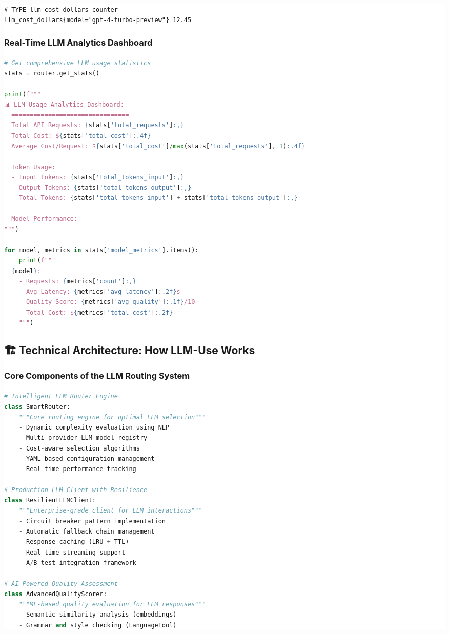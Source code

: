 ```prometheus
# TYPE llm_cost_dollars counter
llm_cost_dollars{model="gpt-4-turbo-preview"} 12.45
```

### Real-Time LLM Analytics Dashboard

```python
# Get comprehensive LLM usage statistics
stats = router.get_stats()

print(f"""
📊 LLM Usage Analytics Dashboard:
  ================================
  Total API Requests: {stats['total_requests']:,}
  Total Cost: ${stats['total_cost']:.4f}
  Average Cost/Request: ${stats['total_cost']/max(stats['total_requests'], 1):.4f}
  
  Token Usage:
  - Input Tokens: {stats['total_tokens_input']:,}
  - Output Tokens: {stats['total_tokens_output']:,}
  - Total Tokens: {stats['total_tokens_input'] + stats['total_tokens_output']:,}
  
  Model Performance:
""")

for model, metrics in stats['model_metrics'].items():
    print(f"""
  {model}:
    - Requests: {metrics['count']:,}
    - Avg Latency: {metrics['avg_latency']:.2f}s
    - Quality Score: {metrics['avg_quality']:.1f}/10
    - Total Cost: ${metrics['total_cost']:.2f}
    """)
```

## 🏗️ Technical Architecture: How LLM-Use Works

### Core Components of the LLM Routing System

```python
# Intelligent LLM Router Engine
class SmartRouter:
    """Core routing engine for optimal LLM selection"""
    - Dynamic complexity evaluation using NLP
    - Multi-provider LLM model registry
    - Cost-aware selection algorithms
    - YAML-based configuration management
    - Real-time performance tracking

# Production LLM Client with Resilience
class ResilientLLMClient:
    """Enterprise-grade client for LLM interactions"""
    - Circuit breaker pattern implementation
    - Automatic fallback chain management
    - Response caching (LRU + TTL)
    - Real-time streaming support
    - A/B test integration framework

# AI-Powered Quality Assessment
class AdvancedQualityScorer:
    """ML-based quality evaluation for LLM responses"""
    - Semantic similarity analysis (embeddings)
    - Grammar and style checking (LanguageTool)
```